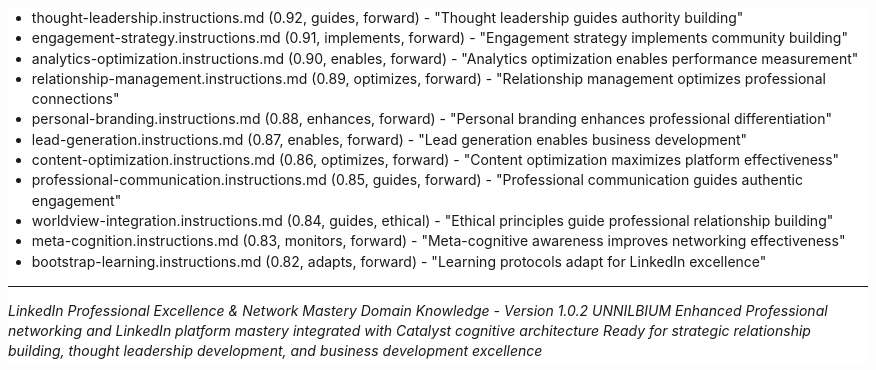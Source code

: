 - thought-leadership.instructions.md (0.92, guides, forward) - "Thought leadership guides authority building"
- engagement-strategy.instructions.md (0.91, implements, forward) - "Engagement strategy implements community building"
- analytics-optimization.instructions.md (0.90, enables, forward) - "Analytics optimization enables performance measurement"
- relationship-management.instructions.md (0.89, optimizes, forward) - "Relationship management optimizes professional connections"
- personal-branding.instructions.md (0.88, enhances, forward) - "Personal branding enhances professional differentiation"
- lead-generation.instructions.md (0.87, enables, forward) - "Lead generation enables business development"
- content-optimization.instructions.md (0.86, optimizes, forward) - "Content optimization maximizes platform effectiveness"
- professional-communication.instructions.md (0.85, guides, forward) - "Professional communication guides authentic engagement"
- worldview-integration.instructions.md (0.84, guides, ethical) - "Ethical principles guide professional relationship building"
- meta-cognition.instructions.md (0.83, monitors, forward) - "Meta-cognitive awareness improves networking effectiveness"
- bootstrap-learning.instructions.md (0.82, adapts, forward) - "Learning protocols adapt for LinkedIn excellence"

---

*LinkedIn Professional Excellence & Network Mastery Domain Knowledge - Version 1.0.2 UNNILBIUM Enhanced*
*Professional networking and LinkedIn platform mastery integrated with Catalyst cognitive architecture*
*Ready for strategic relationship building, thought leadership development, and business development excellence*
